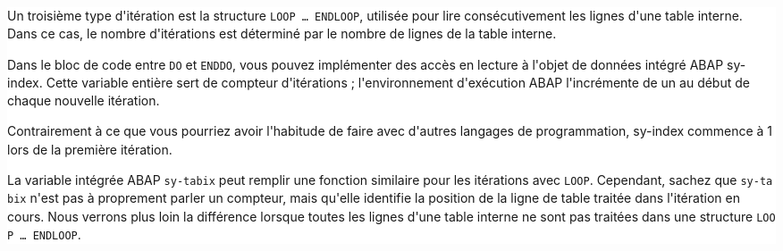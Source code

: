 Un troisième type d'itération est la structure `LOOP … ENDLOOP`, utilisée pour lire consécutivement les lignes d'une table interne. Dans ce cas, le nombre d'itérations est déterminé par le nombre de lignes de la table interne.

Dans le bloc de code entre `DO` et `ENDDO`, vous pouvez implémenter des accès en lecture à l'objet de données intégré ABAP sy-index. Cette variable entière sert de compteur d'itérations ; l'environnement d'exécution ABAP l'incrémente de un au début de chaque nouvelle itération.

Contrairement à ce que vous pourriez avoir l'habitude de faire avec d'autres langages de programmation, sy-index commence à 1 lors de la première itération.

La variable intégrée ABAP `sy-tabix` peut remplir une fonction similaire pour les itérations avec `LOOP`. Cependant, sachez que `sy-tabix` n'est pas à proprement parler un compteur, mais qu'elle identifie la position de la ligne de table traitée dans l'itération en cours. Nous verrons plus loin la différence lorsque toutes les lignes d'une table interne ne sont pas traitées dans une structure `LOOP … ENDLOOP`.
